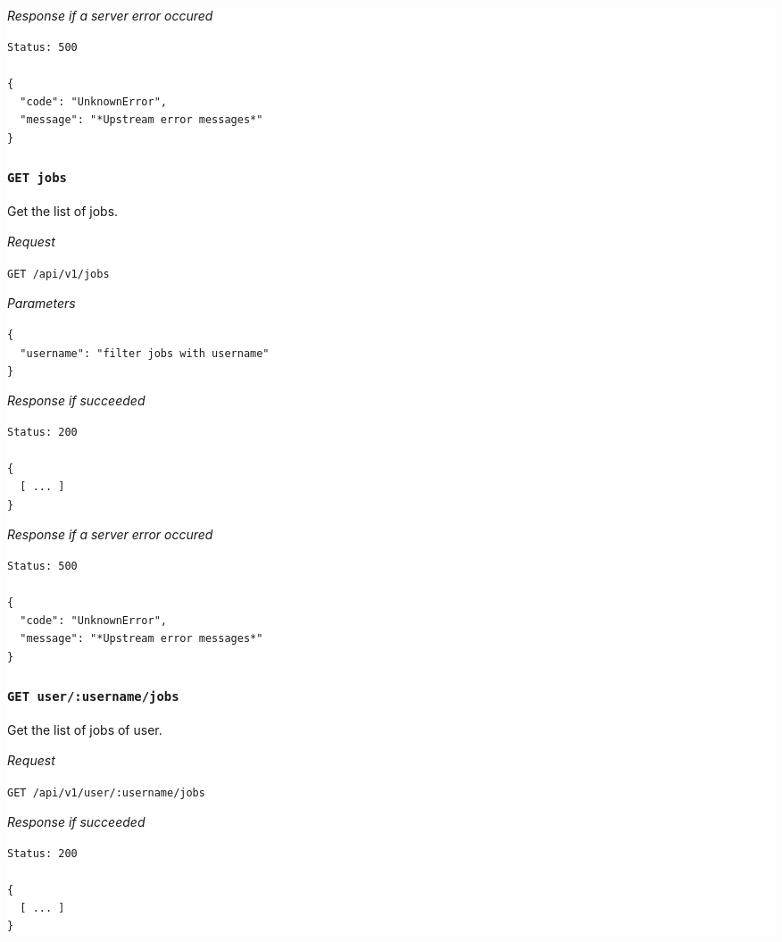 *Response if a server error occured*
```
Status: 500

{
  "code": "UnknownError",
  "message": "*Upstream error messages*"
}
```

### `GET jobs`

Get the list of jobs.

*Request*
```
GET /api/v1/jobs
```

*Parameters*
```
{
  "username": "filter jobs with username"
}
```

*Response if succeeded*
```
Status: 200

{
  [ ... ]
}
```

*Response if a server error occured*
```
Status: 500

{
  "code": "UnknownError",
  "message": "*Upstream error messages*"
}
```

### `GET user/:username/jobs`

Get the list of jobs of user.

*Request*
```
GET /api/v1/user/:username/jobs
```

*Response if succeeded*
```
Status: 200

{
  [ ... ]
}
```
